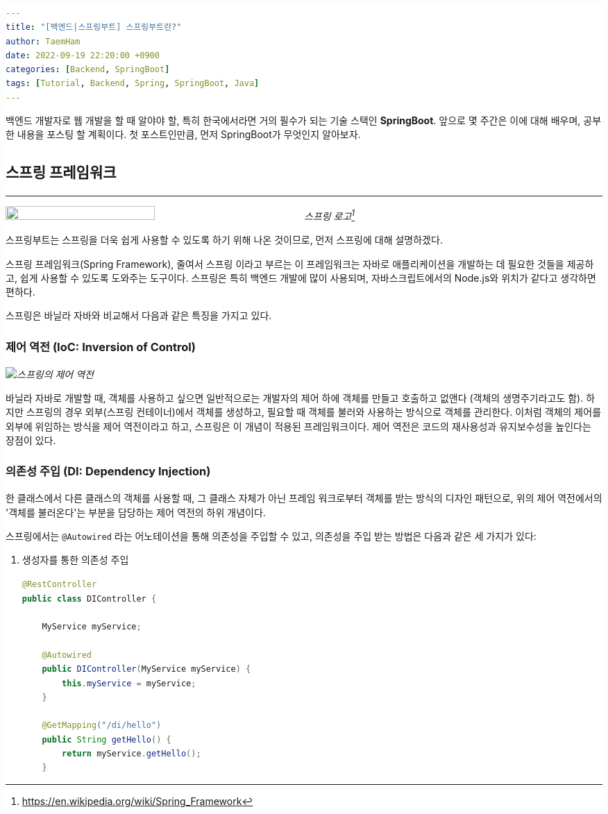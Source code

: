 ```yaml
---
title: "[백엔드|스프링부트] 스프링부트란?"
author: TaemHam
date: 2022-09-19 22:20:00 +0900
categories: [Backend, SpringBoot]
tags: [Tutorial, Backend, Spring, SpringBoot, Java]
---
```


백엔드 개발자로 웹 개발을 할 때 알야야 할, 특히 한국에서라면 거의 필수가 되는 기술 스택인 **SpringBoot**. 앞으로 몇 주간은 이에 대해 배우며, 공부한 내용을 포스팅 할 계획이다. 첫 포스트인만큼, 먼저 SpringBoot가 무엇인지 알아보자.

## 스프링 프레임워크
***

<img src="https://user-images.githubusercontent.com/95671168/191002952-9bf8da3d-efed-4f68-bce8-3557bfe5deb8.png" width="50%" height="50%"/><em>스프링 로고[^1]</em>

스프링부트는 스프링을 더욱 쉽게 사용할 수 있도록 하기 위해 나온 것이므로, 먼저 스프링에 대해 설명하겠다.

스프링 프레임워크(Spring Framework), 줄여서 스프링 이라고 부르는 이 프레임워크는 자바로 애플리케이션을 개발하는 데 필요한 것들을 제공하고, 쉽게 사용할 수 있도록 도와주는 도구이다. 스프링은 특히 백엔드 개발에 많이 사용되며, 자바스크립트에서의 Node.js와 위치가 같다고 생각하면 편하다. 

스프링은 바닐라 자바와 비교해서 다음과 같은 특징을 가지고 있다.

### 제어 역전 (IoC: Inversion of Control)

<img src="https://user-images.githubusercontent.com/95671168/191036021-e1b16475-63f0-4d66-84f6-1ab22f2c1ef4.png"/><em>스프링의 제어 역전</em>

바닐라 자바로 개발할 때, 객체를 사용하고 싶으면 일반적으로는 개발자의 제어 하에 객체를 만들고 호출하고 없앤다 (객체의 생명주기라고도 함). 하지만 스프링의 경우 외부(스프링 컨테이너)에서 객체를 생성하고, 필요할 때 객체를 불러와 사용하는 방식으로 객체를 관리한다. 이처럼 객체의 제어를 외부에 위임하는 방식을 제어 역전이라고 하고, 스프링은 이 개념이 적용된 프레임워크이다. 제어 역전은 코드의 재사용성과 유지보수성을 높인다는 장점이 있다.

### 의존성 주입 (DI: Dependency Injection)

한 클래스에서 다른 클래스의 객체를 사용할 때, 그 클래스 자체가 아닌 프레임 워크로부터 객체를 받는 방식의 디자인 패턴으로, 위의 제어 역전에서의 '객체를 불러온다'는 부분을 담당하는 제어 역전의 하위 개념이다. 

스프링에서는 `@Autowired` 라는 어노테이션을 통해 의존성을 주입할 수 있고, 의존성을 주입 받는 방법은 다음과 같은 세 가지가 있다:

1. 생성자를 통한 의존성 주입

    ```java
    @RestController
    public class DIController {

        MyService myService;

        @Autowired
        public DIController(MyService myService) {
            this.myService = myService;
        }

        @GetMapping("/di/hello")
        public String getHello() {
            return myService.getHello();
        }


[^1]: <https://en.wikipedia.org/wiki/Spring_Framework>
[^2]: <https://docs.spring.io/spring-framework/docs/4.0.x/spring-framework-reference/html/overview.html#overview-modules>
[^3]: <https://spring.io/projects/spring-boot>
[^4]: <https://mirotic91.tistory.com/4>
[^5]: <https://velog.io/@suwon-city-boy/%EC%8A%A4%ED%94%84%EB%A7%81%EA%B3%BC-%EC%8A%A4%ED%94%84%EB%A7%81%EB%B6%80%ED%8A%B8%EC%9D%98-%EC%B0%A8%EC%9D%B4>